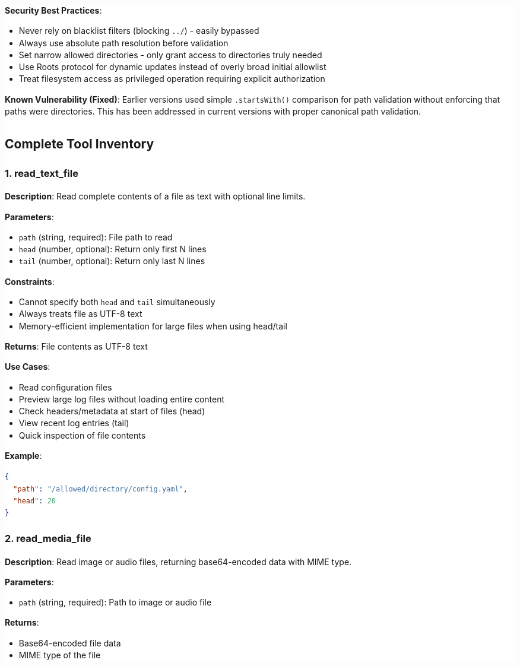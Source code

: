 **Security Best Practices**:
- Never rely on blacklist filters (blocking `../`) - easily bypassed
- Always use absolute path resolution before validation
- Set narrow allowed directories - only grant access to directories truly needed
- Use Roots protocol for dynamic updates instead of overly broad initial allowlist
- Treat filesystem access as privileged operation requiring explicit authorization

**Known Vulnerability (Fixed)**:
Earlier versions used simple `.startsWith()` comparison for path validation without enforcing that paths were directories. This has been addressed in current versions with proper canonical path validation.

## Complete Tool Inventory

### 1. read_text_file

**Description**: Read complete contents of a file as text with optional line limits.

**Parameters**:
- `path` (string, required): File path to read
- `head` (number, optional): Return only first N lines
- `tail` (number, optional): Return only last N lines

**Constraints**:
- Cannot specify both `head` and `tail` simultaneously
- Always treats file as UTF-8 text
- Memory-efficient implementation for large files when using head/tail

**Returns**: File contents as UTF-8 text

**Use Cases**:
- Read configuration files
- Preview large log files without loading entire content
- Check headers/metadata at start of files (head)
- View recent log entries (tail)
- Quick inspection of file contents

**Example**:
```json
{
  "path": "/allowed/directory/config.yaml",
  "head": 20
}
```

### 2. read_media_file

**Description**: Read image or audio files, returning base64-encoded data with MIME type.

**Parameters**:
- `path` (string, required): Path to image or audio file

**Returns**:
- Base64-encoded file data
- MIME type of the file
